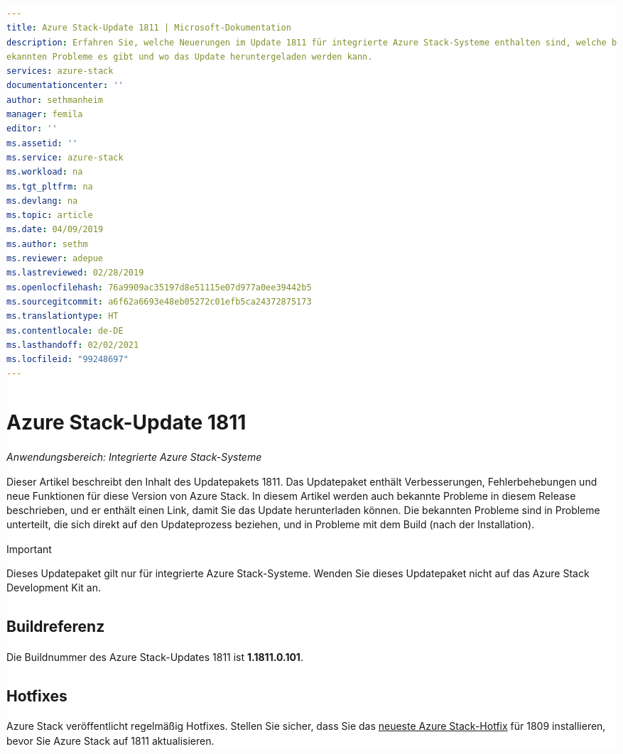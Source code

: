 ```yaml
---
title: Azure Stack-Update 1811 | Microsoft-Dokumentation
description: Erfahren Sie, welche Neuerungen im Update 1811 für integrierte Azure Stack-Systeme enthalten sind, welche bekannten Probleme es gibt und wo das Update heruntergeladen werden kann.
services: azure-stack
documentationcenter: ''
author: sethmanheim
manager: femila
editor: ''
ms.assetid: ''
ms.service: azure-stack
ms.workload: na
ms.tgt_pltfrm: na
ms.devlang: na
ms.topic: article
ms.date: 04/09/2019
ms.author: sethm
ms.reviewer: adepue
ms.lastreviewed: 02/28/2019
ms.openlocfilehash: 76a9909ac35197d8e51115e07d977a0ee39442b5
ms.sourcegitcommit: a6f62a6693e48eb05272c01efb5ca24372875173
ms.translationtype: HT
ms.contentlocale: de-DE
ms.lasthandoff: 02/02/2021
ms.locfileid: "99248697"
---
```

# <a name="azure-stack-1811-update"></a>Azure Stack-Update 1811

*Anwendungsbereich: Integrierte Azure Stack-Systeme*

Dieser Artikel beschreibt den Inhalt des Updatepakets 1811. Das Updatepaket enthält Verbesserungen, Fehlerbehebungen und neue Funktionen für diese Version von Azure Stack. In diesem Artikel werden auch bekannte Probleme in diesem Release beschrieben, und er enthält einen Link, damit Sie das Update herunterladen können. Die bekannten Probleme sind in Probleme unterteilt, die sich direkt auf den Updateprozess beziehen, und in Probleme mit dem Build (nach der Installation).

> [!IMPORTANT]  
> Dieses Updatepaket gilt nur für integrierte Azure Stack-Systeme. Wenden Sie dieses Updatepaket nicht auf das Azure Stack Development Kit an.

## <a name="build-reference"></a>Buildreferenz

Die Buildnummer des Azure Stack-Updates 1811 ist **1.1811.0.101**.

## <a name="hotfixes"></a>Hotfixes

Azure Stack veröffentlicht regelmäßig Hotfixes. Stellen Sie sicher, dass Sie das [neueste Azure Stack-Hotfix](#azure-stack-hotfixes) für 1809 installieren, bevor Sie Azure Stack auf 1811 aktualisieren.
